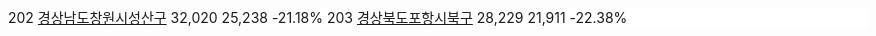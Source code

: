   <tr class="item">
    <td>202</td>
    <td><a href="/apt/경상남도창원시성산구">경상남도창원시성산구</a></td>
    <td>32,020</td>
    <td>25,238</td>
    <td>-21.18%</td>
  </tr>

  <tr class="item">
    <td>203</td>
    <td><a href="/apt/경상북도포항시북구">경상북도포항시북구</a></td>
    <td>28,229</td>
    <td>21,911</td>
    <td>-22.38%</td>
  </tr>

  <tr>
      <script async src="https://pagead2.googlesyndication.com/pagead/js/adsbygoogle.js?client=ca-pub-3485438051770037"
          crossorigin="anonymous"></script>
      <ins class="adsbygoogle"
          style="display:block"
          data-ad-format="fluid"
          data-ad-layout-key="-fb+5w+4e-db+86"
          data-ad-client="ca-pub-3485438051770037"
          data-ad-slot="1827090281"></ins>
      <script>
          (adsbygoogle = window.adsbygoogle || []).push({});
      </script>
  </tr>

</table>
